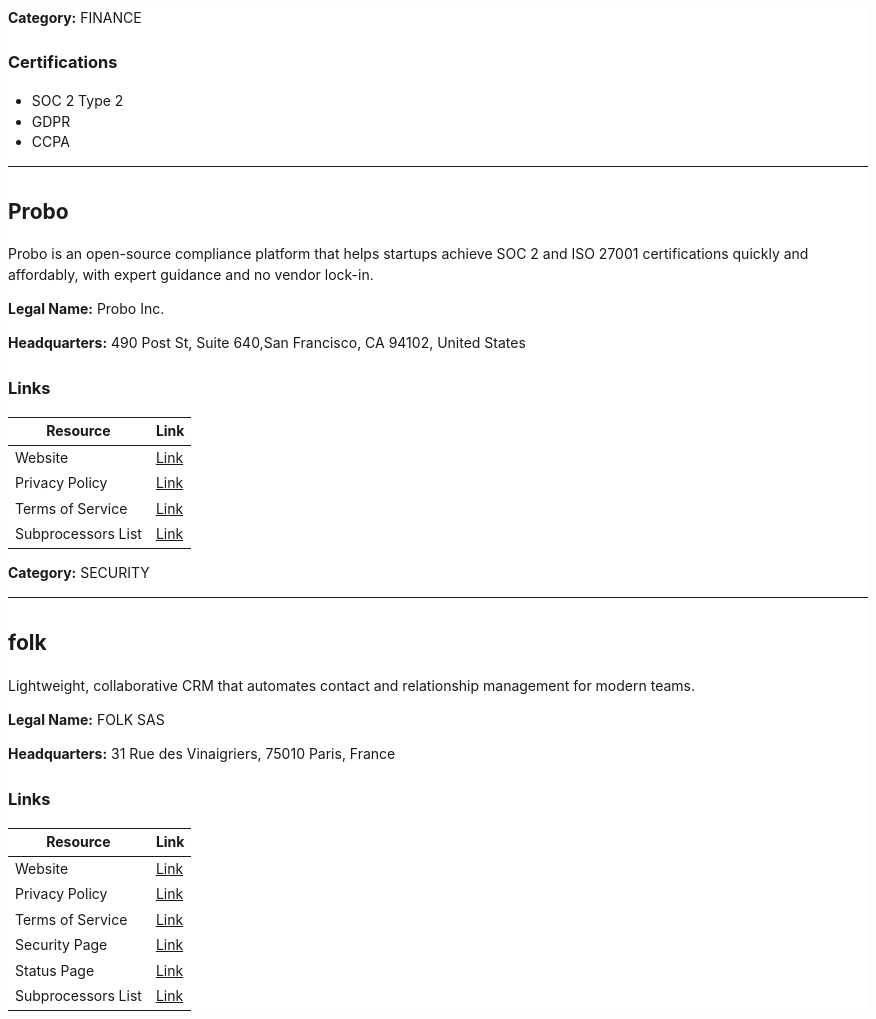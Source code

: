 **Category:** FINANCE

### Certifications

- SOC 2 Type 2
- GDPR
- CCPA

---

## Probo

Probo is an open-source compliance platform that helps startups achieve SOC 2 and ISO 27001 certifications quickly and affordably, with expert guidance and no vendor lock-in.

**Legal Name:** Probo Inc.

**Headquarters:** 490 Post St, Suite 640,San Francisco, CA 94102, United States

### Links

| Resource | Link |
|----------|------|
| Website | [Link](https://www.getprobo.com/) |
| Privacy Policy | [Link](https://www.getprobo.com/privacy) |
| Terms of Service | [Link](https://www.getprobo.com/terms) |
| Subprocessors List | [Link](https://www.getprobo.com/subprocessors) |

**Category:** SECURITY

---

## folk

Lightweight, collaborative CRM that automates contact and relationship management for modern teams.

**Legal Name:** FOLK SAS

**Headquarters:** 31 Rue des Vinaigriers, 75010 Paris, France

### Links

| Resource | Link |
|----------|------|
| Website | [Link](https://www.folk.app) |
| Privacy Policy | [Link](https://www.folk.app/privacy-policy) |
| Terms of Service | [Link](https://www.folk.app/terms-of-use) |
| Security Page | [Link](https://help.folk.app/en/articles/5007534-security-privacy) |
| Status Page | [Link](https://status.folk.app/) |
| Subprocessors List | [Link](https://www.folk.app/privacy-policy#3-list-of-sub-processors) |
